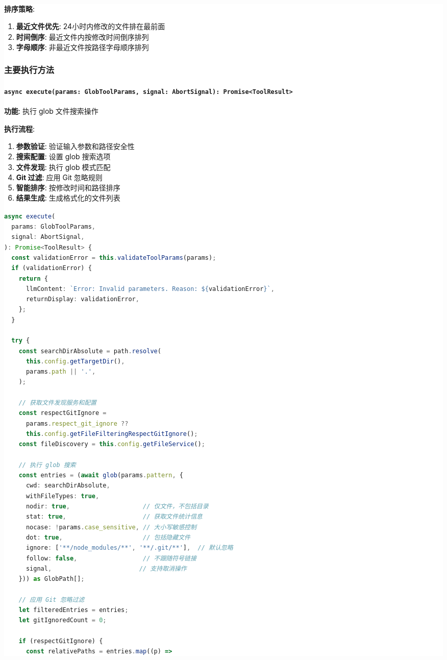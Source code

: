 **排序策略**:

1. **最近文件优先**: 24小时内修改的文件排在最前面
2. **时间倒序**: 最近文件内按修改时间倒序排列
3. **字母顺序**: 非最近文件按路径字母顺序排列

### 主要执行方法

#### `async execute(params: GlobToolParams, signal: AbortSignal): Promise<ToolResult>`

**功能**: 执行 glob 文件搜索操作

**执行流程**:

1. **参数验证**: 验证输入参数和路径安全性
2. **搜索配置**: 设置 glob 搜索选项
3. **文件发现**: 执行 glob 模式匹配
4. **Git 过滤**: 应用 Git 忽略规则
5. **智能排序**: 按修改时间和路径排序
6. **结果生成**: 生成格式化的文件列表

```typescript
async execute(
  params: GlobToolParams,
  signal: AbortSignal,
): Promise<ToolResult> {
  const validationError = this.validateToolParams(params);
  if (validationError) {
    return {
      llmContent: `Error: Invalid parameters. Reason: ${validationError}`,
      returnDisplay: validationError,
    };
  }

  try {
    const searchDirAbsolute = path.resolve(
      this.config.getTargetDir(),
      params.path || '.',
    );

    // 获取文件发现服务和配置
    const respectGitIgnore =
      params.respect_git_ignore ??
      this.config.getFileFilteringRespectGitIgnore();
    const fileDiscovery = this.config.getFileService();

    // 执行 glob 搜索
    const entries = (await glob(params.pattern, {
      cwd: searchDirAbsolute,
      withFileTypes: true,
      nodir: true,                    // 仅文件，不包括目录
      stat: true,                     // 获取文件统计信息
      nocase: !params.case_sensitive, // 大小写敏感控制
      dot: true,                      // 包括隐藏文件
      ignore: ['**/node_modules/**', '**/.git/**'],  // 默认忽略
      follow: false,                  // 不跟随符号链接
      signal,                        // 支持取消操作
    })) as GlobPath[];

    // 应用 Git 忽略过滤
    let filteredEntries = entries;
    let gitIgnoredCount = 0;

    if (respectGitIgnore) {
      const relativePaths = entries.map((p) =>
```